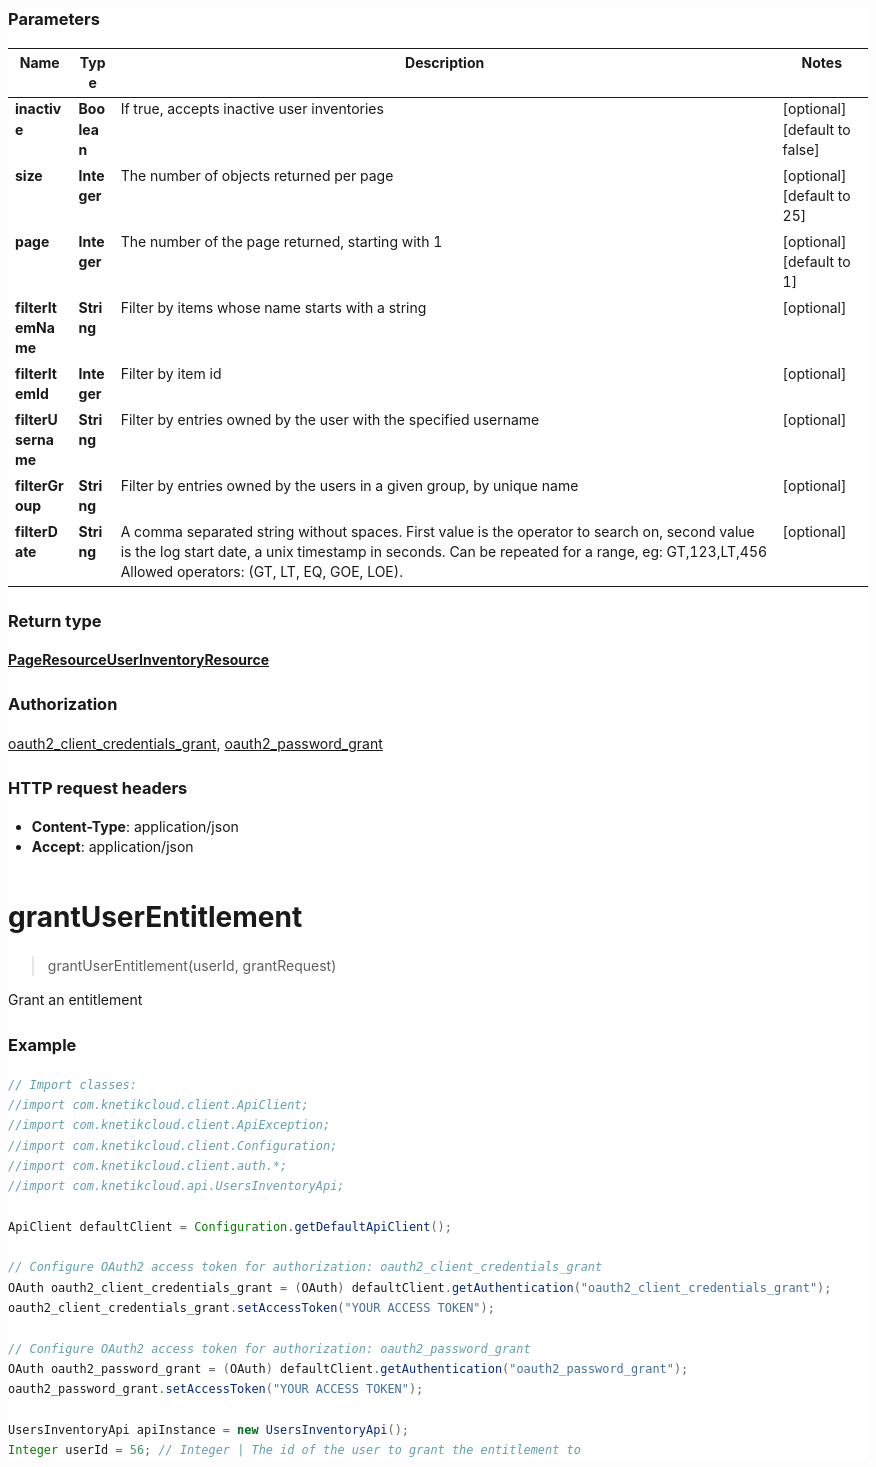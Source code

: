 ```java
```

### Parameters

Name | Type | Description  | Notes
------------- | ------------- | ------------- | -------------
 **inactive** | **Boolean**| If true, accepts inactive user inventories | [optional] [default to false]
 **size** | **Integer**| The number of objects returned per page | [optional] [default to 25]
 **page** | **Integer**| The number of the page returned, starting with 1 | [optional] [default to 1]
 **filterItemName** | **String**| Filter by items whose name starts with a string | [optional]
 **filterItemId** | **Integer**| Filter by item id | [optional]
 **filterUsername** | **String**| Filter by entries owned by the user with the specified username | [optional]
 **filterGroup** | **String**| Filter by entries owned by the users in a given group, by unique name | [optional]
 **filterDate** | **String**| A comma separated string without spaces.  First value is the operator to search on, second value is the log start date, a unix timestamp in seconds. Can be repeated for a range, eg: GT,123,LT,456  Allowed operators: (GT, LT, EQ, GOE, LOE). | [optional]

### Return type

[**PageResourceUserInventoryResource**](PageResourceUserInventoryResource.md)

### Authorization

[oauth2_client_credentials_grant](../README.md#oauth2_client_credentials_grant), [oauth2_password_grant](../README.md#oauth2_password_grant)

### HTTP request headers

 - **Content-Type**: application/json
 - **Accept**: application/json

<a name="grantUserEntitlement"></a>
# **grantUserEntitlement**
> grantUserEntitlement(userId, grantRequest)

Grant an entitlement

### Example
```java
// Import classes:
//import com.knetikcloud.client.ApiClient;
//import com.knetikcloud.client.ApiException;
//import com.knetikcloud.client.Configuration;
//import com.knetikcloud.client.auth.*;
//import com.knetikcloud.api.UsersInventoryApi;

ApiClient defaultClient = Configuration.getDefaultApiClient();

// Configure OAuth2 access token for authorization: oauth2_client_credentials_grant
OAuth oauth2_client_credentials_grant = (OAuth) defaultClient.getAuthentication("oauth2_client_credentials_grant");
oauth2_client_credentials_grant.setAccessToken("YOUR ACCESS TOKEN");

// Configure OAuth2 access token for authorization: oauth2_password_grant
OAuth oauth2_password_grant = (OAuth) defaultClient.getAuthentication("oauth2_password_grant");
oauth2_password_grant.setAccessToken("YOUR ACCESS TOKEN");

UsersInventoryApi apiInstance = new UsersInventoryApi();
Integer userId = 56; // Integer | The id of the user to grant the entitlement to
```